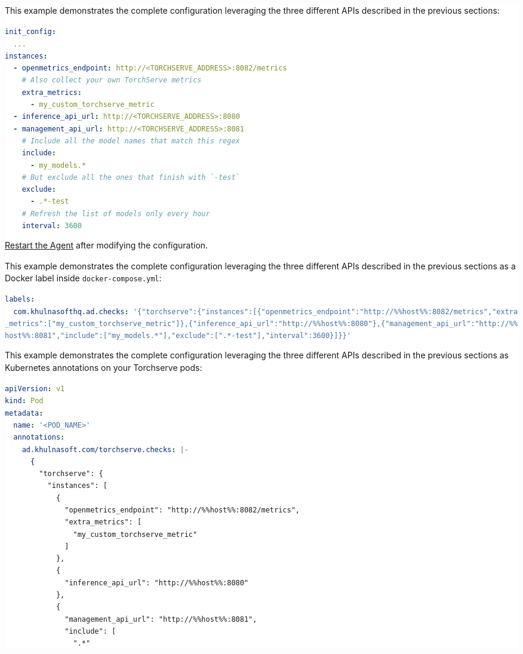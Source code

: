 


This example demonstrates the complete configuration leveraging the three different APIs described in the previous sections:

```yaml
init_config:
  ...
instances:
  - openmetrics_endpoint: http://<TORCHSERVE_ADDRESS>:8082/metrics
    # Also collect your own TorchServe metrics
    extra_metrics:
      - my_custom_torchserve_metric
  - inference_api_url: http://<TORCHSERVE_ADDRESS>:8080
  - management_api_url: http://<TORCHSERVE_ADDRESS>:8081
    # Include all the model names that match this regex   
    include:
      - my_models.*
    # But exclude all the ones that finish with `-test`
    exclude: 
      - .*-test 
    # Refresh the list of models only every hour
    interval: 3600
```

[Restart the Agent][5] after modifying the configuration.




This example demonstrates the complete configuration leveraging the three different APIs described in the previous sections as a Docker label inside `docker-compose.yml`:

```yaml
labels:
  com.khulnasofthq.ad.checks: '{"torchserve":{"instances":[{"openmetrics_endpoint":"http://%%host%%:8082/metrics","extra_metrics":["my_custom_torchserve_metric"]},{"inference_api_url":"http://%%host%%:8080"},{"management_api_url":"http://%%host%%:8081","include":["my_models.*"],"exclude":[".*-test"],"interval":3600}]}}'
```




This example demonstrates the complete configuration leveraging the three different APIs described in the previous sections as Kubernetes annotations on your Torchserve pods:

```yaml
apiVersion: v1
kind: Pod
metadata:
  name: '<POD_NAME>'
  annotations:
    ad.khulnasoft.com/torchserve.checks: |-
      {
        "torchserve": {
          "instances": [
            {
              "openmetrics_endpoint": "http://%%host%%:8082/metrics",
              "extra_metrics": [
                "my_custom_torchserve_metric"
              ]
            },
            {
              "inference_api_url": "http://%%host%%:8080"
            },
            {
              "management_api_url": "http://%%host%%:8081",
              "include": [
                ".*"
```

[1]: https://pytorch.org/serve/
[2]: https://app.khulnasoft.com/account/settings/agent/latest
[3]: https://docs.khulnasoft.com/agent/kubernetes/integrations/
[4]: https://github.com/KhulnaSoft/integrations-core/blob/master/torchserve/khulnasoft_checks/torchserve/data/conf.yaml.example
[5]: https://docs.khulnasoft.com/agent/guide/agent-commands/#start-stop-and-restart-the-agent
[6]: https://docs.khulnasoft.com/agent/guide/agent-commands/#agent-status-and-information
[7]: https://github.com/KhulnaSoft/integrations-core/blob/master/torchserve/metadata.csv
[8]: https://github.com/KhulnaSoft/integrations-core/blob/master/torchserve/assets/service_checks.json
[9]: https://docs.khulnasoft.com/help/
[10]: https://pytorch.org/serve/configuration.html#configure-torchserve-listening-address-and-port
[11]: https://pytorch.org/serve/metrics.html#custom-metrics-api
[12]: https://pytorch.org/serve/inference_api.html#health-check-api
[13]: https://pytorch.org/serve/management_api.html
[14]: https://pytorch.org/serve/inference_api.html
[15]: https://pytorch.org/serve/metrics_api.html
[16]: https://pytorch.org/serve/logging.html?highlight=logs